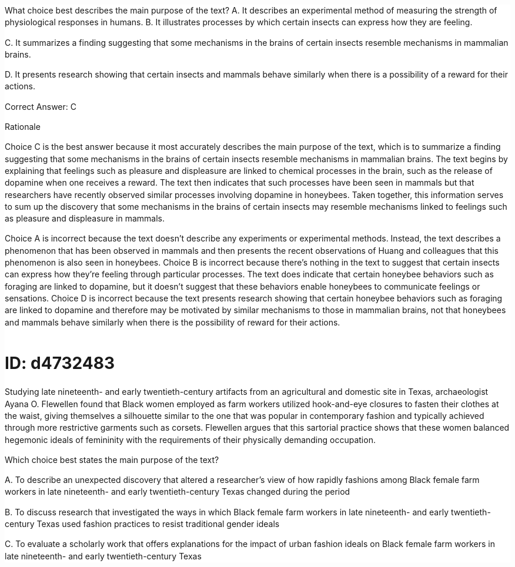 What choice best describes the main purpose of the text? A. It describes an experimental method of measuring the strength of physiological responses in humans. B. It illustrates processes by which certain insects can express how they are feeling.  

C. It summarizes a finding suggesting that some mechanisms in the brains of certain insects resemble mechanisms in mammalian brains.  

D. It presents research showing that certain insects and mammals behave similarly when there is a possibility of a reward for their actions.  


Correct Answer: C  

Rationale  

Choice C is the best answer because it most accurately describes the main purpose of the text, which is to summarize a finding suggesting that some mechanisms in the brains of certain insects resemble mechanisms in mammalian brains. The text begins by explaining that feelings such as pleasure and displeasure are linked to chemical processes in the brain, such as the release of dopamine when one receives a reward. The text then indicates that such processes have been seen in mammals but that researchers have recently observed similar processes involving dopamine in honeybees. Taken together, this information serves to sum up the discovery that some mechanisms in the brains of certain insects may resemble mechanisms linked to feelings such as pleasure and displeasure in mammals.  

Choice A is incorrect because the text doesn’t describe any experiments or experimental methods. Instead, the text describes a phenomenon that has been observed in mammals and then presents the recent observations of Huang and colleagues that this phenomenon is also seen in honeybees. Choice B is incorrect because there’s nothing in the text to suggest that certain insects can express how they’re feeling through particular processes. The text does indicate that certain honeybee behaviors such as foraging are linked to dopamine, but it doesn’t suggest that these behaviors enable honeybees to communicate feelings or sensations. Choice D is incorrect because the text presents research showing that certain honeybee behaviors such as foraging are linked to dopamine and therefore may be motivated by similar mechanisms to those in mammalian brains, not that honeybees and mammals behave similarly when there is the possibility of reward for their actions.  

# ID: d4732483  

Studying late nineteenth- and early twentieth-century artifacts from an agricultural and domestic site in Texas, archaeologist Ayana O. Flewellen found that Black women employed as farm workers utilized hook-and-eye closures to fasten their clothes at the waist, giving themselves a silhouette similar to the one that was popular in contemporary fashion and typically achieved through more restrictive garments such as corsets. Flewellen argues that this sartorial practice shows that these women balanced hegemonic ideals of femininity with the requirements of their physically demanding occupation.  

Which choice best states the main purpose of the text?  

A. To describe an unexpected discovery that altered a researcher’s view of how rapidly fashions among Black female farm workers in late nineteenth- and early twentieth-century Texas changed during the period  

B. To discuss research that investigated the ways in which Black female farm workers in late nineteenth- and early twentieth-century Texas used fashion practices to resist traditional gender ideals  

C. To evaluate a scholarly work that offers explanations for the impact of urban fashion ideals on Black female farm workers in late nineteenth- and early twentieth-century Texas  
